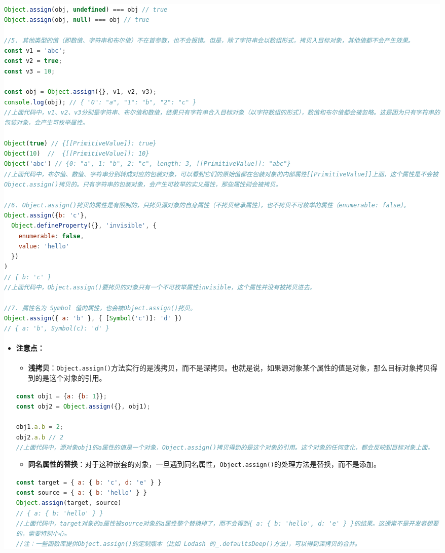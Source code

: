 ```javascript
Object.assign(obj, undefined) === obj // true
Object.assign(obj, null) === obj // true

//5. 其他类型的值（即数值、字符串和布尔值）不在首参数，也不会报错。但是，除了字符串会以数组形式，拷贝入目标对象，其他值都不会产生效果。
const v1 = 'abc';
const v2 = true;
const v3 = 10;

const obj = Object.assign({}, v1, v2, v3);
console.log(obj); // { "0": "a", "1": "b", "2": "c" }
//上面代码中，v1、v2、v3分别是字符串、布尔值和数值，结果只有字符串合入目标对象（以字符数组的形式），数值和布尔值都会被忽略。这是因为只有字符串的包装对象，会产生可枚举属性。

Object(true) // {[[PrimitiveValue]]: true}
Object(10)  //  {[[PrimitiveValue]]: 10}
Object('abc') // {0: "a", 1: "b", 2: "c", length: 3, [[PrimitiveValue]]: "abc"}
//上面代码中，布尔值、数值、字符串分别转成对应的包装对象，可以看到它们的原始值都在包装对象的内部属性[[PrimitiveValue]]上面，这个属性是不会被Object.assign()拷贝的。只有字符串的包装对象，会产生可枚举的实义属性，那些属性则会被拷贝。

//6. Object.assign()拷贝的属性是有限制的，只拷贝源对象的自身属性（不拷贝继承属性），也不拷贝不可枚举的属性（enumerable: false）。
Object.assign({b: 'c'},
  Object.defineProperty({}, 'invisible', {
    enumerable: false,
    value: 'hello'
  })
)
// { b: 'c' }
//上面代码中，Object.assign()要拷贝的对象只有一个不可枚举属性invisible，这个属性并没有被拷贝进去。

//7. 属性名为 Symbol 值的属性，也会被Object.assign()拷贝。
Object.assign({ a: 'b' }, { [Symbol('c')]: 'd' })
// { a: 'b', Symbol(c): 'd' }
```

- #### 注意点：

  - **浅拷贝**：`Object.assign()`方法实行的是浅拷贝，而不是深拷贝。也就是说，如果源对象某个属性的值是对象，那么目标对象拷贝得到的是这个对象的引用。

  ```javascript
  const obj1 = {a: {b: 1}}; 
  const obj2 = Object.assign({}, obj1);
  
  obj1.a.b = 2; 
  obj2.a.b // 2 
  //上面代码中，源对象obj1的a属性的值是一个对象，Object.assign()拷贝得到的是这个对象的引用。这个对象的任何变化，都会反映到目标对象上面。
  ```

  - **同名属性的替换**：对于这种嵌套的对象，一旦遇到同名属性，`Object.assign()`的处理方法是替换，而不是添加。

  ```javascript
  const target = { a: { b: 'c', d: 'e' } }
  const source = { a: { b: 'hello' } }
  Object.assign(target, source)
  // { a: { b: 'hello' } }
  //上面代码中，target对象的a属性被source对象的a属性整个替换掉了，而不会得到{ a: { b: 'hello', d: 'e' } }的结果。这通常不是开发者想要的，需要特别小心。
  //注：一些函数库提供Object.assign()的定制版本（比如 Lodash 的_.defaultsDeep()方法），可以得到深拷贝的合并。
  ```
